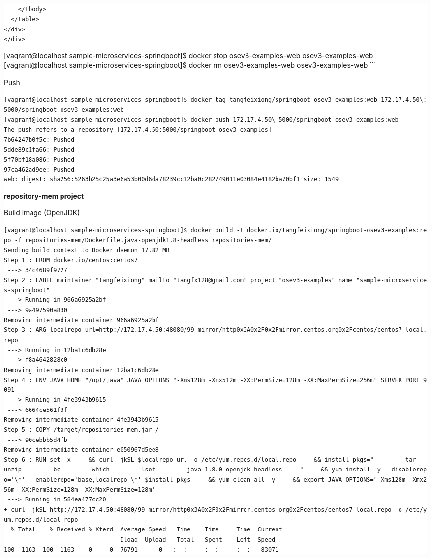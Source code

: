         </tbody>
      </table>
    </div>
    </div>
  </body>
</html>
[vagrant@localhost sample-microservices-springboot]$ docker stop osev3-examples-web
osev3-examples-web
[vagrant@localhost sample-microservices-springboot]$ docker rm osev3-examples-web
osev3-examples-web
```

Push
```
[vagrant@localhost sample-microservices-springboot]$ docker tag tangfeixiong/springboot-osev3-examples:web 172.17.4.50\:5000/springboot-osev3-examples:web
[vagrant@localhost sample-microservices-springboot]$ docker push 172.17.4.50\:5000/springboot-osev3-examples:web
The push refers to a repository [172.17.4.50:5000/springboot-osev3-examples]
7b64247b0f5c: Pushed 
5dde89c1fa66: Pushed 
5f70bf18a086: Pushed 
97ca462ad9ee: Pushed 
web: digest: sha256:5263b25c25a3e6a53b00d6da78239cc12ba0c282749011e03084e4182ba70bf1 size: 1549
```

__repository-mem project__

Build image (OpenJDK)
```
[vagrant@localhost sample-microservices-springboot]$ docker build -t docker.io/tangfeixiong/springboot-osev3-examples:repo -f repositories-mem/Dockerfile.java-openjdk1.8-headless repositories-mem/
Sending build context to Docker daemon 17.82 MB
Step 1 : FROM docker.io/centos:centos7
 ---> 34c4689f9727
Step 2 : LABEL maintainer "tangfeixiong" mailto "tangfx128@gmail.com" project "osev3-examples" name "sample-microservices-springboot"
 ---> Running in 966a6925a2bf
 ---> 9a497590a830
Removing intermediate container 966a6925a2bf
Step 3 : ARG localrepo_url=http://172.17.4.50:48080/99-mirror/http0x3A0x2F0x2Fmirror.centos.org0x2Fcentos/centos7-local.repo
 ---> Running in 12ba1c6db28e
 ---> f8a4642828c0
Removing intermediate container 12ba1c6db28e
Step 4 : ENV JAVA_HOME "/opt/java" JAVA_OPTIONS "-Xms128m -Xmx512m -XX:PermSize=128m -XX:MaxPermSize=256m" SERVER_PORT 9091
 ---> Running in 4fe3943b9615
 ---> 6664ce561f3f
Removing intermediate container 4fe3943b9615
Step 5 : COPY /target/repositories-mem.jar /
 ---> 90cebbb5d4fb
Removing intermediate container e050967d5ee8
Step 6 : RUN set -x     && curl -jkSL $localrepo_url -o /etc/yum.repos.d/local.repo     && install_pkgs="         tar         unzip         bc         which         lsof         java-1.8.0-openjdk-headless     "     && yum install -y --disablerepo='\*' --enablerepo='base,localrepo-\*' $install_pkgs     && yum clean all -y     && export JAVA_OPTIONS="-Xms128m -Xmx256m -XX:PermSize=128m -XX:MaxPermSize=128m"
 ---> Running in 584ea477cc20
+ curl -jkSL http://172.17.4.50:48080/99-mirror/http0x3A0x2F0x2Fmirror.centos.org0x2Fcentos/centos7-local.repo -o /etc/yum.repos.d/local.repo
  % Total    % Received % Xferd  Average Speed   Time    Time     Time  Current
                                 Dload  Upload   Total   Spent    Left  Speed
100  1163  100  1163    0     0  76791      0 --:--:-- --:--:-- --:--:-- 83071